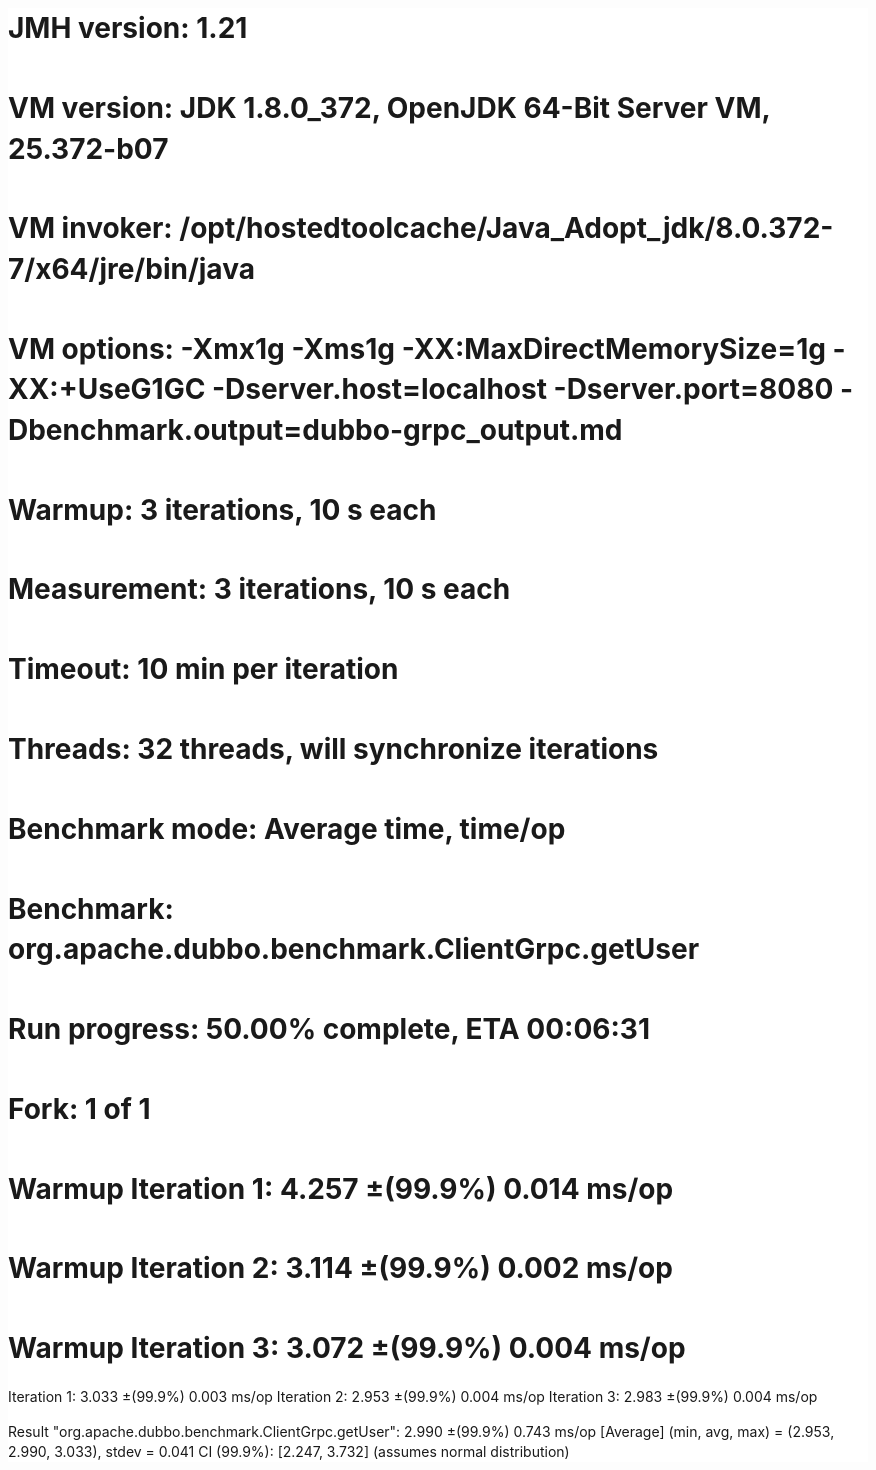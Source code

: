 
# JMH version: 1.21
# VM version: JDK 1.8.0_372, OpenJDK 64-Bit Server VM, 25.372-b07
# VM invoker: /opt/hostedtoolcache/Java_Adopt_jdk/8.0.372-7/x64/jre/bin/java
# VM options: -Xmx1g -Xms1g -XX:MaxDirectMemorySize=1g -XX:+UseG1GC -Dserver.host=localhost -Dserver.port=8080 -Dbenchmark.output=dubbo-grpc_output.md
# Warmup: 3 iterations, 10 s each
# Measurement: 3 iterations, 10 s each
# Timeout: 10 min per iteration
# Threads: 32 threads, will synchronize iterations
# Benchmark mode: Average time, time/op
# Benchmark: org.apache.dubbo.benchmark.ClientGrpc.getUser

# Run progress: 50.00% complete, ETA 00:06:31
# Fork: 1 of 1
# Warmup Iteration   1: 4.257 ±(99.9%) 0.014 ms/op
# Warmup Iteration   2: 3.114 ±(99.9%) 0.002 ms/op
# Warmup Iteration   3: 3.072 ±(99.9%) 0.004 ms/op
Iteration   1: 3.033 ±(99.9%) 0.003 ms/op
Iteration   2: 2.953 ±(99.9%) 0.004 ms/op
Iteration   3: 2.983 ±(99.9%) 0.004 ms/op


Result "org.apache.dubbo.benchmark.ClientGrpc.getUser":
  2.990 ±(99.9%) 0.743 ms/op [Average]
  (min, avg, max) = (2.953, 2.990, 3.033), stdev = 0.041
  CI (99.9%): [2.247, 3.732] (assumes normal distribution)

